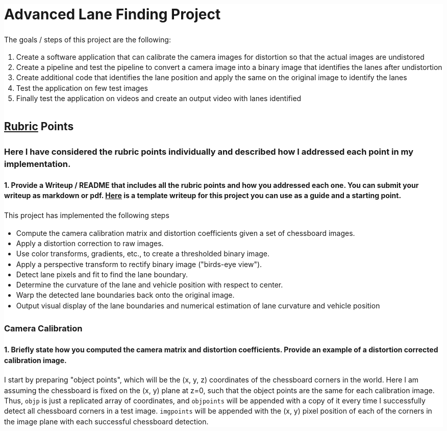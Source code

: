 
#                                           Advanced Lane Finding Project



The goals / steps of this project are the following:

1. Create a software application that can calibrate the camera images for distortion so that the actual images are undistored
2. Create a pipeline and test the pipeline to convert a camera image into a binary image that identifies the lanes after undistortion
3. Create additional code that identifies the lane position and apply the same on the original image to identify the lanes
4. Test the application on few test images 
5. Finally test the application on videos and create an output video with lanes identified


## [Rubric](https://review.udacity.com/#!/rubrics/571/view) Points

### Here I have considered the rubric points individually and described how I addressed each point in my implementation.  


#### 1. Provide a Writeup / README that includes all the rubric points and how you addressed each one.  You can submit your writeup as markdown or pdf.  [Here](https://github.com/udacity/CarND-Advanced-Lane-Lines/blob/master/writeup_template.md) is a template writeup for this project you can use as a guide and a starting point.  

This project has implemented the following steps

* Compute the camera calibration matrix and distortion coefficients given a set of chessboard images.
* Apply a distortion correction to raw images.
* Use color transforms, gradients, etc., to create a thresholded binary image.
* Apply a perspective transform to rectify binary image ("birds-eye view").
* Detect lane pixels and fit to find the lane boundary.
* Determine the curvature of the lane and vehicle position with respect to center.
* Warp the detected lane boundaries back onto the original image.
* Output visual display of the lane boundaries and numerical estimation of lane curvature and vehicle position

### Camera Calibration

#### 1. Briefly state how you computed the camera matrix and distortion coefficients. Provide an example of a distortion corrected calibration image.

I start by preparing "object points", which will be the (x, y, z) coordinates of the chessboard corners in the world. Here I am assuming the chessboard is fixed on the (x, y) plane at z=0, such that the object points are the same for each calibration image.  Thus, `objp` is just a replicated array of coordinates, and `objpoints` will be appended with a copy of it every time I successfully detect all chessboard corners in a test image.  `imgpoints` will be appended with the (x, y) pixel position of each of the corners in the image plane with each successful chessboard detection.  
